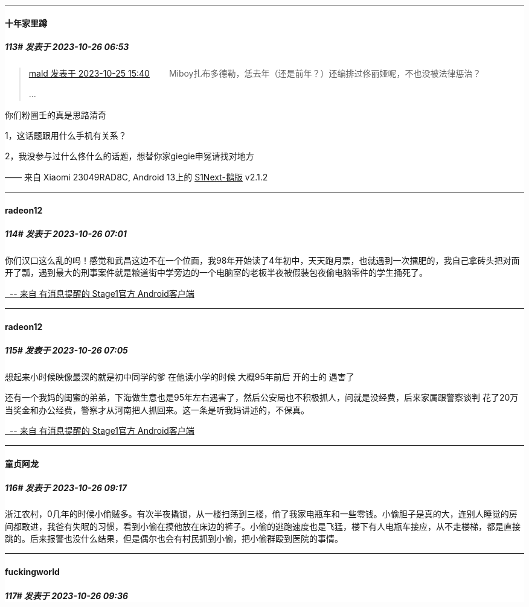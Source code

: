 
*****

####  十年家里蹲  
##### 113#       发表于 2023-10-26 06:53

<blockquote><a href="httphttps://bbs.saraba1st.com/2b/forum.php?mod=redirect&amp;goto=findpost&amp;pid=62826618&amp;ptid=2158015" target="_blank">mald 发表于 2023-10-25 15:40</a>
　　Miboy扎布多德勒，恁去年（还是前年？）还编排过佟丽娅呢，不也没被法律惩治？

 ...</blockquote>
你们粉圈壬的真是思路清奇

1，这话题跟用什么手机有关系？

2，我没参与过什么佟什么的话题，想替你家giegie申冤请找对地方

—— 来自 Xiaomi 23049RAD8C, Android 13上的 [S1Next-鹅版](https://github.com/ykrank/S1-Next/releases) v2.1.2


*****

####  radeon12  
##### 114#       发表于 2023-10-26 07:01

你们汉口这么乱的吗！感觉和武昌这边不在一个位面，我98年开始读了4年初中，天天跑月票，也就遇到一次擂肥的，我自己拿砖头把对面开了瓢，遇到最大的刑事案件就是粮道街中学旁边的一个电脑室的老板半夜被假装包夜偷电脑零件的学生捅死了。

[  -- 来自 有消息提醒的 Stage1官方 Android客户端](https://www.coolapk.com/apk/140634)


*****

####  radeon12  
##### 115#       发表于 2023-10-26 07:05

想起来小时候映像最深的就是初中同学的爹 在他读小学的时候 大概95年前后 开的士的 遇害了

还有一个我妈的闺蜜的弟弟，下海做生意也是95年左右遇害了，然后公安局也不积极抓人，问就是没经费，后来家属跟警察谈判 花了20万当奖金和办公经费，警察才从河南把人抓回来。这一条是听我妈讲述的，不保真。

[  -- 来自 有消息提醒的 Stage1官方 Android客户端](https://www.coolapk.com/apk/140634)


*****

####  童贞阿龙  
##### 116#       发表于 2023-10-26 09:17

浙江农村，0几年的时候小偷贼多。有次半夜撬锁，从一楼扫荡到三楼，偷了我家电瓶车和一些零钱。小偷胆子是真的大，连别人睡觉的房间都敢进，我爸有失眠的习惯，看到小偷在摸他放在床边的裤子。小偷的逃跑速度也是飞猛，楼下有人电瓶车接应，从不走楼梯，都是直接跳的。后来报警也没什么结果，但是偶尔也会有村民抓到小偷，把小偷群殴到医院的事情。


*****

####  fuckingworld  
##### 117#       发表于 2023-10-26 09:36
